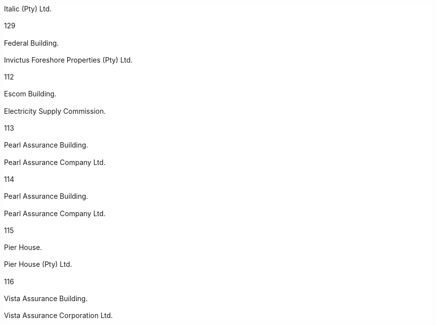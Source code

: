 <td><p>Italic (Pty) Ltd.</p></td>

</tr>

<tr>

<td><p>129</p></td>

<td><p>Federal Building.</p></td>

<td><p>Invictus Foreshore Properties (Pty) Ltd.</p></td>

</tr>

<tr>

<td><p>112</p></td>

<td><p>Escom Building.</p></td>

<td><p>Electricity Supply Commission.</p></td>

</tr>

<tr>

<td><p>113</p></td>

<td><p>Pearl Assurance Building.</p></td>

<td><p>Pearl Assurance Company Ltd.</p></td>

</tr>

<tr>

<td><p>114</p></td>

<td><p>Pearl Assurance Building.</p></td>

<td><p>Pearl Assurance Company Ltd.</p></td>

</tr>

<tr>

<td><p>115</p></td>

<td><p>Pier House.</p></td>

<td><p>Pier House (Pty) Ltd.</p></td>

</tr>

<tr>

<td><p>116</p></td>

<td><p>Vista Assurance Building.</p></td>

<td><p>Vista Assurance Corporation Ltd.</p></td>

</tr>

<tr>
